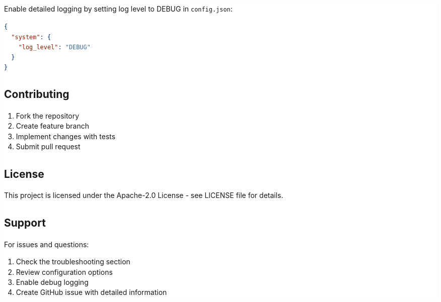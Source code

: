 Enable detailed logging by setting log level to DEBUG in `config.json`:

```json
{
  "system": {
    "log_level": "DEBUG"
  }
}
```

## Contributing

1. Fork the repository
2. Create feature branch
3. Implement changes with tests
4. Submit pull request

## License

This project is licensed under the Apache-2.0 License - see LICENSE file for details.

## Support

For issues and questions:
1. Check the troubleshooting section
2. Review configuration options
3. Enable debug logging
4. Create GitHub issue with detailed information
